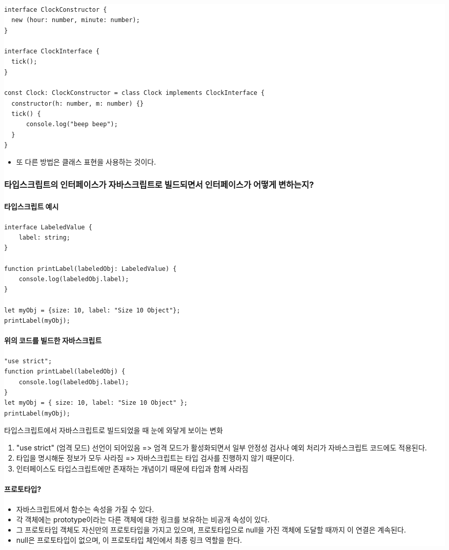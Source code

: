 ```
interface ClockConstructor {
  new (hour: number, minute: number);
}

interface ClockInterface {
  tick();
}

const Clock: ClockConstructor = class Clock implements ClockInterface {
  constructor(h: number, m: number) {}
  tick() {
      console.log("beep beep");
  }
}
```
- 또 다른 방법은 클래스 표현을 사용하는 것이다.

### 타입스크립트의 인터페이스가 자바스크립트로 빌드되면서 인터페이스가 어떻게 변하는지?
#### 타입스크립트 예시
```
interface LabeledValue {
    label: string;
}

function printLabel(labeledObj: LabeledValue) {
    console.log(labeledObj.label);
}

let myObj = {size: 10, label: "Size 10 Object"};
printLabel(myObj);
```

#### 위의 코드를 빌드한 자바스크립트
````
"use strict";
function printLabel(labeledObj) {
    console.log(labeledObj.label);
}
let myObj = { size: 10, label: "Size 10 Object" };
printLabel(myObj);
````

타입스크립트에서 자바스크립트로 빌드되었을 때 눈에 와닿게 보이는 변화
1) "use strict" (엄격 모드) 선언이 되어있음
=> 엄격 모드가 활성화되면서 일부 안정성 검사나 예외 처리가 자바스크립트 코드에도 적용된다.
2) 타입을 명시해둔 정보가 모두 사라짐
=> 자바스크립트는 타입 검사를 진행하지 않기 때문이다.
3) 인터페이스도 타입스크립트에만 존재하는 개념이기 때문에 타입과 함께 사라짐

#### 프로토타입?
- 자바스크립트에서 함수는 속성을 가질 수 있다.
- 각 객체에는 prototype이라는 다른 객체에 대한 링크를 보유하는 비공개 속성이 있다.
- 그 프로토타입 객체도 자신만의 프로토타입을 가지고 있으며, 프로토타입으로 null을 가진 객체에 도달할 때까지 이 연결은 계속된다.
- null은 프로토타입이 없으며, 이 프로토타입 체인에서 최종 링크 역할을 한다.

